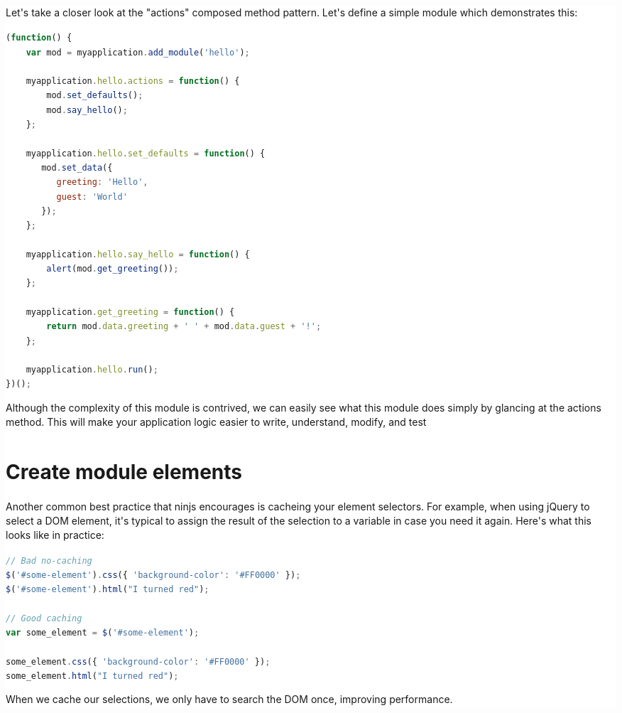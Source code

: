 Let's take a closer look at the "actions" composed method pattern. Let's define a simple module which demonstrates this:
   
```js
(function() {
    var mod = myapplication.add_module('hello');

    myapplication.hello.actions = function() {
        mod.set_defaults();
        mod.say_hello();
    };
    
    myapplication.hello.set_defaults = function() {
       mod.set_data({
          greeting: 'Hello',
          guest: 'World'
       });
    };
    
    myapplication.hello.say_hello = function() {
        alert(mod.get_greeting());
    };
    
    myapplication.get_greeting = function() {
        return mod.data.greeting + ' ' + mod.data.guest + '!';
    };

    myapplication.hello.run();
})();
```

Although the complexity of this module is contrived, we can easily see what this module does simply by glancing at the actions method. This will make your application logic easier to write, understand, modify, and test

Create module elements
======================

Another common best practice that ninjs encourages is cacheing your element selectors. For example, when using jQuery to select a DOM element, it's typical to assign the result of the selection to a variable in case you need it again. Here's what this looks like in practice:
   
```js
// Bad no-caching
$('#some-element').css({ 'background-color': '#FF0000' });
$('#some-element').html("I turned red");

// Good caching
var some_element = $('#some-element');

some_element.css({ 'background-color': '#FF0000' });
some_element.html("I turned red");
```
   
When we cache our selections, we only have to search the DOM once, improving performance.
